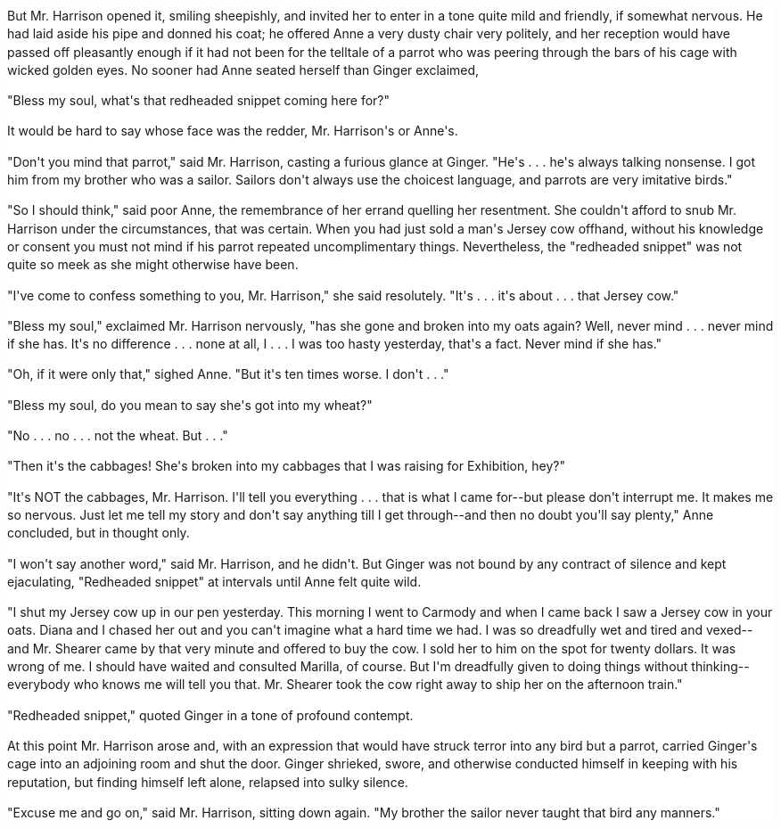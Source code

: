 But Mr. Harrison opened it, smiling sheepishly, and invited her to enter in a tone quite mild and friendly, if somewhat nervous. He had laid aside his pipe and donned his coat; he offered Anne a very dusty chair very politely, and her reception would have passed off pleasantly enough if it had not been for the telltale of a parrot who was peering through the bars of his cage with wicked golden eyes. No sooner had Anne seated herself than Ginger exclaimed,

"Bless my soul, what's that redheaded snippet coming here for?"

It would be hard to say whose face was the redder, Mr. Harrison's or Anne's.

"Don't you mind that parrot," said Mr. Harrison, casting a furious glance at Ginger. "He's . . . he's always talking nonsense. I got him from my brother who was a sailor. Sailors don't always use the choicest language, and parrots are very imitative birds."

"So I should think," said poor Anne, the remembrance of her errand quelling her resentment. She couldn't afford to snub Mr. Harrison under the circumstances, that was certain. When you had just sold a man's Jersey cow offhand, without his knowledge or consent you must not mind if his parrot repeated uncomplimentary things. Nevertheless, the "redheaded snippet" was not quite so meek as she might otherwise have been.

"I've come to confess something to you, Mr. Harrison," she said resolutely. "It's . . . it's about . . . that Jersey cow."

"Bless my soul," exclaimed Mr. Harrison nervously, "has she gone and broken into my oats again? Well, never mind . . . never mind if she has. It's no difference . . . none at all, I . . . I was too hasty yesterday, that's a fact. Never mind if she has."

"Oh, if it were only that," sighed Anne. "But it's ten times worse. I don't . . ."

"Bless my soul, do you mean to say she's got into my wheat?"

"No . . . no . . . not the wheat. But . . ."

"Then it's the cabbages! She's broken into my cabbages that I was raising for Exhibition, hey?"

"It's NOT the cabbages, Mr. Harrison. I'll tell you everything . . . that is what I came for--but please don't interrupt me. It makes me so nervous. Just let me tell my story and don't say anything till I get through--and then no doubt you'll say plenty," Anne concluded, but in thought only.

"I won't say another word," said Mr. Harrison, and he didn't. But Ginger was not bound by any contract of silence and kept ejaculating, "Redheaded snippet" at intervals until Anne felt quite wild.

"I shut my Jersey cow up in our pen yesterday. This morning I went to Carmody and when I came back I saw a Jersey cow in your oats. Diana and I chased her out and you can't imagine what a hard time we had. I was so dreadfully wet and tired and vexed--and Mr. Shearer came by that very minute and offered to buy the cow. I sold her to him on the spot for twenty dollars. It was wrong of me. I should have waited and consulted Marilla, of course. But I'm dreadfully given to doing things without thinking--everybody who knows me will tell you that. Mr. Shearer took the cow right away to ship her on the afternoon train."

"Redheaded snippet," quoted Ginger in a tone of profound contempt.

At this point Mr. Harrison arose and, with an expression that would have struck terror into any bird but a parrot, carried Ginger's cage into an adjoining room and shut the door. Ginger shrieked, swore, and otherwise conducted himself in keeping with his reputation, but finding himself left alone, relapsed into sulky silence.

"Excuse me and go on," said Mr. Harrison, sitting down again. "My brother the sailor never taught that bird any manners."
